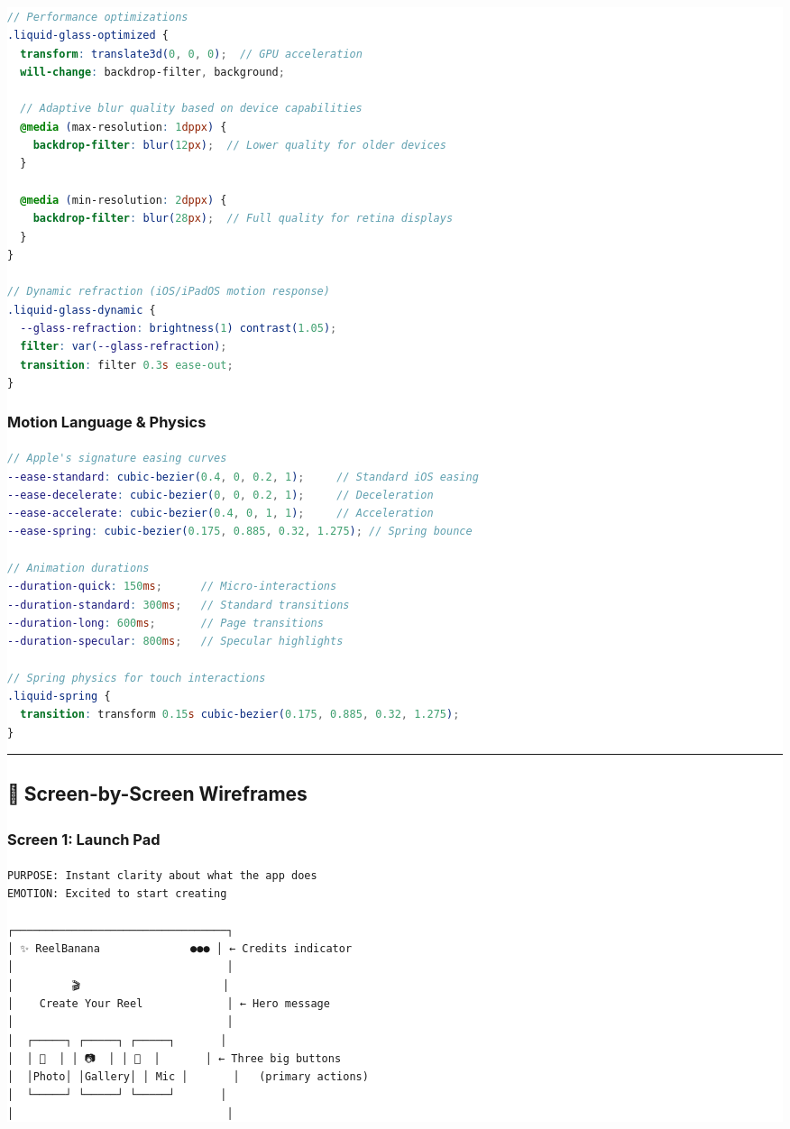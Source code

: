 ```scss
// Performance optimizations
.liquid-glass-optimized {
  transform: translate3d(0, 0, 0);  // GPU acceleration
  will-change: backdrop-filter, background;
  
  // Adaptive blur quality based on device capabilities
  @media (max-resolution: 1dppx) {
    backdrop-filter: blur(12px);  // Lower quality for older devices
  }
  
  @media (min-resolution: 2dppx) {
    backdrop-filter: blur(28px);  // Full quality for retina displays
  }
}

// Dynamic refraction (iOS/iPadOS motion response)
.liquid-glass-dynamic {
  --glass-refraction: brightness(1) contrast(1.05);
  filter: var(--glass-refraction);
  transition: filter 0.3s ease-out;
}
```

### **Motion Language & Physics**
```scss
// Apple's signature easing curves
--ease-standard: cubic-bezier(0.4, 0, 0.2, 1);     // Standard iOS easing
--ease-decelerate: cubic-bezier(0, 0, 0.2, 1);     // Deceleration
--ease-accelerate: cubic-bezier(0.4, 0, 1, 1);     // Acceleration
--ease-spring: cubic-bezier(0.175, 0.885, 0.32, 1.275); // Spring bounce

// Animation durations
--duration-quick: 150ms;      // Micro-interactions
--duration-standard: 300ms;   // Standard transitions  
--duration-long: 600ms;       // Page transitions
--duration-specular: 800ms;   // Specular highlights

// Spring physics for touch interactions
.liquid-spring {
  transition: transform 0.15s cubic-bezier(0.175, 0.885, 0.32, 1.275);
}
```

---

## 📱 **Screen-by-Screen Wireframes**

### **Screen 1: Launch Pad**
```
PURPOSE: Instant clarity about what the app does
EMOTION: Excited to start creating

┌─────────────────────────────────┐
│ ✨ ReelBanana              ●●● │ ← Credits indicator
│                                 │
│         🎬                      │
│    Create Your Reel             │ ← Hero message
│                                 │
│  ┌─────┐ ┌─────┐ ┌─────┐       │
│  │ 📸  │ │ 📷  │ │ 🎤  │       │ ← Three big buttons
│  │Photo│ │Gallery│ │ Mic │       │   (primary actions)
│  └─────┘ └─────┘ └─────┘       │
│                                 │
```